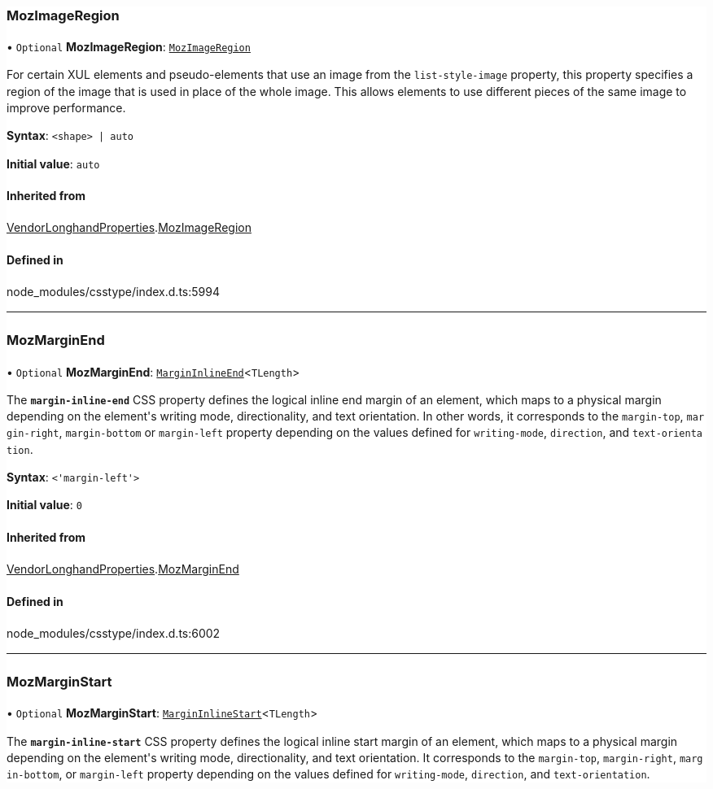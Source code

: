### MozImageRegion

• `Optional` **MozImageRegion**: [`MozImageRegion`](../modules/components_Container._internal_.md#mozimageregion)

For certain XUL elements and pseudo-elements that use an image from the `list-style-image` property, this property specifies a region of the image that is used in place of the whole image. This allows elements to use different pieces of the same image to improve performance.

**Syntax**: `<shape> | auto`

**Initial value**: `auto`

#### Inherited from

[VendorLonghandProperties](components_Container._internal_.VendorLonghandProperties.md).[MozImageRegion](components_Container._internal_.VendorLonghandProperties.md#mozimageregion)

#### Defined in

node_modules/csstype/index.d.ts:5994

___

### MozMarginEnd

• `Optional` **MozMarginEnd**: [`MarginInlineEnd`](../modules/components_Container._internal_.md#margininlineend)<`TLength`\>

The **`margin-inline-end`** CSS property defines the logical inline end margin of an element, which maps to a physical margin depending on the element's writing mode, directionality, and text orientation. In other words, it corresponds to the `margin-top`, `margin-right`, `margin-bottom` or `margin-left` property depending on the values defined for `writing-mode`, `direction`, and `text-orientation`.

**Syntax**: `<'margin-left'>`

**Initial value**: `0`

#### Inherited from

[VendorLonghandProperties](components_Container._internal_.VendorLonghandProperties.md).[MozMarginEnd](components_Container._internal_.VendorLonghandProperties.md#mozmarginend)

#### Defined in

node_modules/csstype/index.d.ts:6002

___

### MozMarginStart

• `Optional` **MozMarginStart**: [`MarginInlineStart`](../modules/components_Container._internal_.md#margininlinestart)<`TLength`\>

The **`margin-inline-start`** CSS property defines the logical inline start margin of an element, which maps to a physical margin depending on the element's writing mode, directionality, and text orientation. It corresponds to the `margin-top`, `margin-right`, `margin-bottom`, or `margin-left` property depending on the values defined for `writing-mode`, `direction`, and `text-orientation`.
